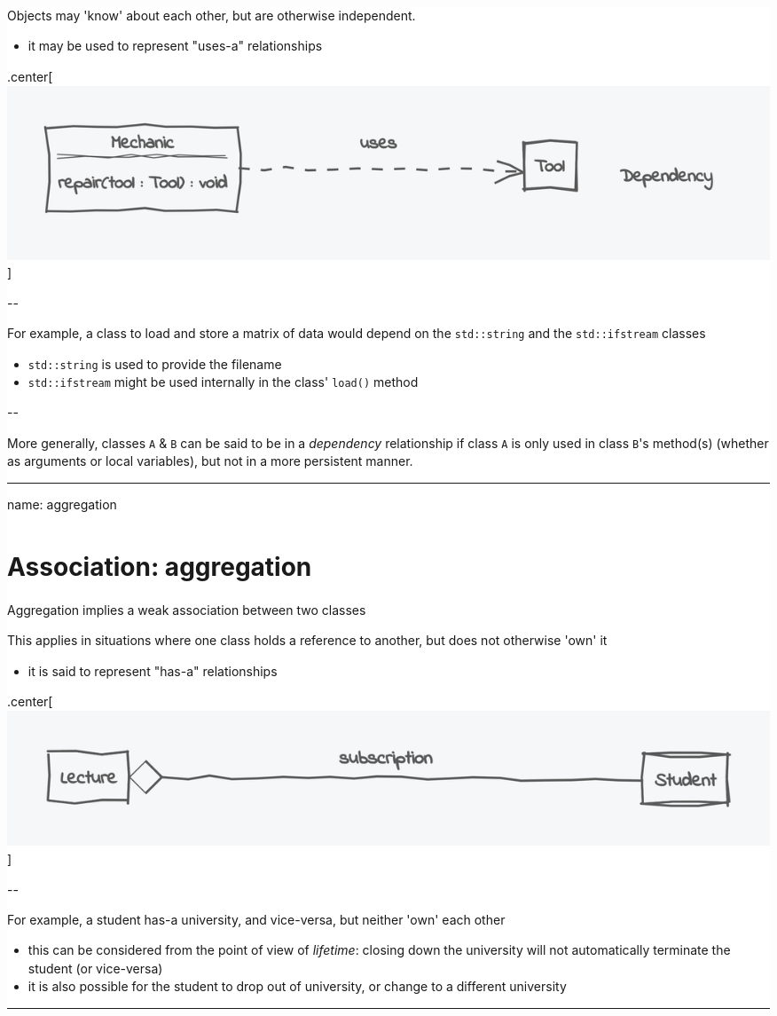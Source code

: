 Objects may 'know' about each other, but are otherwise independent.
- it may be used to represent "uses-a" relationships

.center[ ![:scale 50%](images/dependency.png) ]

--

For example, a class to load and store a matrix of data would depend on
the `std::string` and the `std::ifstream` classes
- `std::string` is used to provide the filename
- `std::ifstream` might be used internally in the class' `load()` method 

--

More generally, classes `A` & `B` can be said to be in a *dependency*
relationship if class `A` is only used in class `B`'s method(s) (whether as
arguments or local variables), but not in a more persistent manner.

---
name: aggregation

# Association: aggregation

Aggregation implies a weak association between two classes

This applies in situations where one class holds a reference to another, but
does not otherwise 'own' it
- it is said to represent "has-a" relationships

.center[ ![:scale 50%](images/aggregation.png) ]

--

For example, a student has-a university, and vice-versa, but neither 'own' each
other
- this can be considered from the point of view of *lifetime*: closing down the
  university will not automatically terminate the student (or vice-versa)
- it is also possible for the student to drop out of university, or change to a
  different university

---